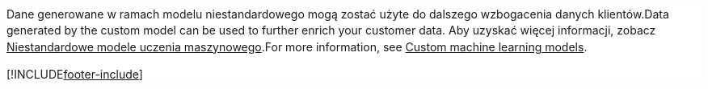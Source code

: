 <span data-ttu-id="82ac6-260">Dane generowane w ramach modelu niestandardowego mogą zostać użyte do dalszego wzbogacenia danych klientów.</span><span class="sxs-lookup"><span data-stu-id="82ac6-260">Data generated by the custom model can be used to further enrich your customer data.</span></span> <span data-ttu-id="82ac6-261">Aby uzyskać więcej informacji, zobacz [Niestandardowe modele uczenia maszynowego](custom-models.md).</span><span class="sxs-lookup"><span data-stu-id="82ac6-261">For more information, see [Custom machine learning models](custom-models.md).</span></span>


[!INCLUDE[footer-include](../includes/footer-banner.md)]